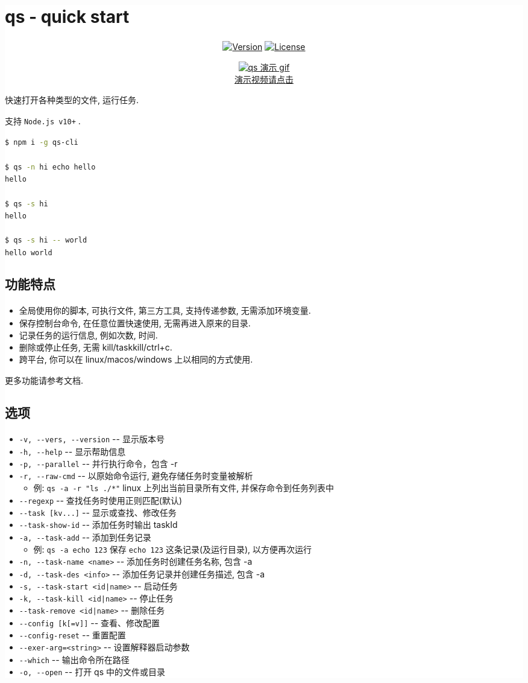 # qs - quick start
<p align="center">
  <a href="https://www.npmjs.com/package/qs-cli"><img src="https://img.shields.io/npm/v/qs-cli.svg?sanitize=true" alt="Version"></a>
  <a href="https://www.npmjs.com/package/qs-cli"><img src="https://img.shields.io/npm/l/qs-cli.svg?sanitize=true" alt="License"></a>
  <div align="center">
    <a rel="noreferrer" target="_blank" href="https://cdn.jsdelivr.net/gh/wll8/static/Video_20200331231620_qs_demo.mp4">
      <img alt="qs 演示 gif" width="500" height="282" src="https://cdn.jsdelivr.net/gh/wll8/static/Video_20200123214014_hi_qs.gif" />
      <div>演示视频请点击</div>
    </a>
  </div>
<p>

快速打开各种类型的文件, 运行任务.

支持 `Node.js v10+` .

``` sh
$ npm i -g qs-cli

$ qs -n hi echo hello
hello

$ qs -s hi
hello

$ qs -s hi -- world
hello world
```

## 功能特点
- 全局使用你的脚本, 可执行文件, 第三方工具, 支持传递参数, 无需添加环境变量.
- 保存控制台命令, 在任意位置快速使用, 无需再进入原来的目录.
- 记录任务的运行信息, 例如次数, 时间.
- 删除或停止任务, 无需 kill/taskkill/ctrl+c.
- 跨平台, 你可以在 linux/macos/windows 上以相同的方式使用.

更多功能请参考文档.

## 选项
- `-v, --vers, --version` -- 显示版本号
- `-h, --help` -- 显示帮助信息
- `-p, --parallel` -- 并行执行命令，包含 -r
- `-r, --raw-cmd` -- 以原始命令运行, 避免存储任务时变量被解析
  - 例: `qs -a -r "ls ./*"` linux 上列出当前目录所有文件, 并保存命令到任务列表中
- `--regexp` -- 查找任务时使用正则匹配(默认)
- `--task [kv...]` -- 显示或查找、修改任务
- `--task-show-id` -- 添加任务时输出 taskId
- `-a, --task-add` -- 添加到任务记录
  - 例: `qs -a echo 123` 保存 `echo 123` 这条记录(及运行目录), 以方便再次运行
- `-n, --task-name <name>` -- 添加任务时创建任务名称, 包含 -a
- `-d, --task-des <info>` -- 添加任务记录并创建任务描述, 包含 -a
- `-s, --task-start <id|name>` -- 启动任务
- `-k, --task-kill <id|name>` -- 停止任务
- `--task-remove <id|name>` -- 删除任务
- `--config [k[=v]]` -- 查看、修改配置
- `--config-reset` -- 重置配置
- `--exer-arg=<string>` -- 设置解释器启动参数
- `--which` -- 输出命令所在路径
- `-o, --open` -- 打开 qs 中的文件或目录
